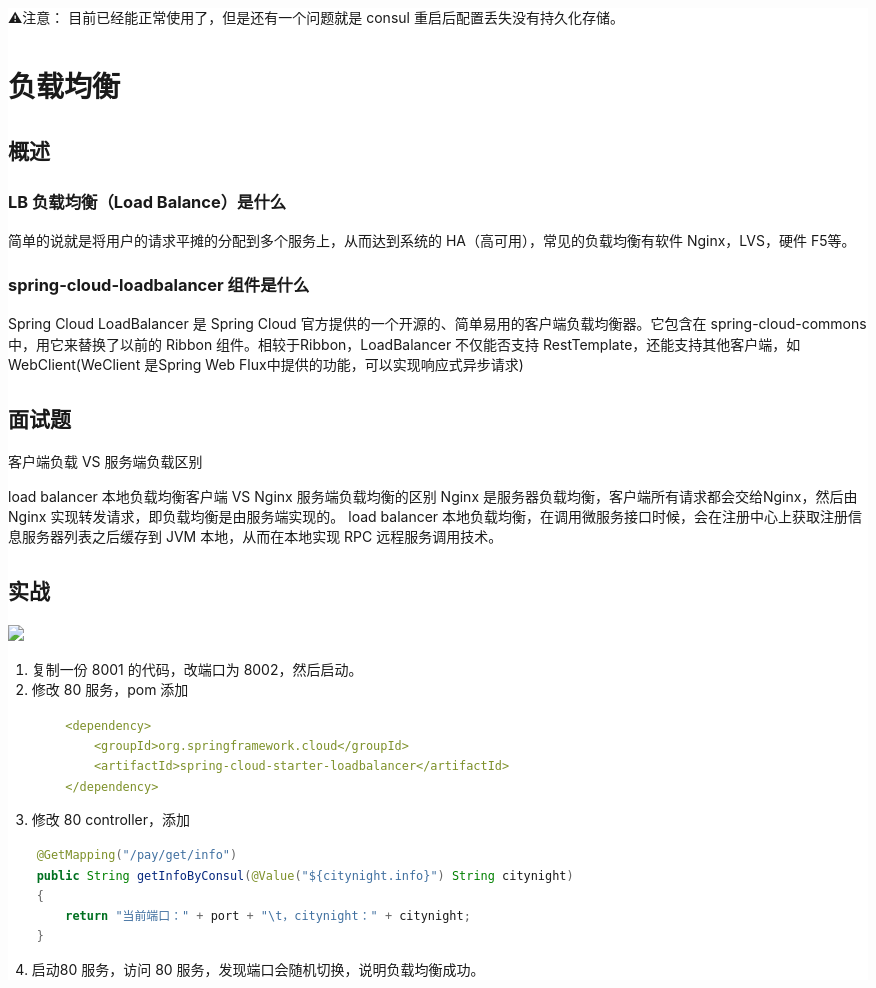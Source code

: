 ⚠️注意： 目前已经能正常使用了，但是还有一个问题就是 consul 重启后配置丢失没有持久化存储。


# 负载均衡
## 概述
### LB 负载均衡（Load Balance）是什么
简单的说就是将用户的请求平摊的分配到多个服务上，从而达到系统的 HA（高可用），常见的负载均衡有软件 Nginx，LVS，硬件 F5等。

### spring-cloud-loadbalancer 组件是什么
Spring Cloud LoadBalancer 是 Spring Cloud 官方提供的一个开源的、简单易用的客户端负载均衡器。它包含在 spring-cloud-commons 中，用它来替换了以前的 Ribbon 组件。相较于Ribbon，LoadBalancer 不仅能否支持 RestTemplate，还能支持其他客户端，如 WebClient(WeClient 是Spring Web Flux中提供的功能，可以实现响应式异步请求)

## 面试题
客户端负载 VS 服务端负载区别

load balancer 本地负载均衡客户端 VS Nginx 服务端负载均衡的区别
Nginx 是服务器负载均衡，客户端所有请求都会交给Nginx，然后由 Nginx 实现转发请求，即负载均衡是由服务端实现的。
load balancer 本地负载均衡，在调用微服务接口时候，会在注册中心上获取注册信息服务器列表之后缓存到 JVM 本地，从而在本地实现 RPC 远程服务调用技术。

## 实战

![](https://github.com/citynight/blog-image/assets/7713239/e0e9b2b7-7228-4a4c-abde-444ba98f5cf7)
1. 复制一份 8001 的代码，改端口为 8002，然后启动。
2. 修改 80 服务，pom 添加
```yaml
        <dependency>
            <groupId>org.springframework.cloud</groupId>
            <artifactId>spring-cloud-starter-loadbalancer</artifactId>
        </dependency>
```
3. 修改 80 controller，添加
```java
    @GetMapping("/pay/get/info")
    public String getInfoByConsul(@Value("${citynight.info}") String citynight)
    {
        return "当前端口：" + port + "\t，citynight：" + citynight;
    }
```
4. 启动80 服务，访问 80 服务，发现端口会随机切换，说明负载均衡成功。
